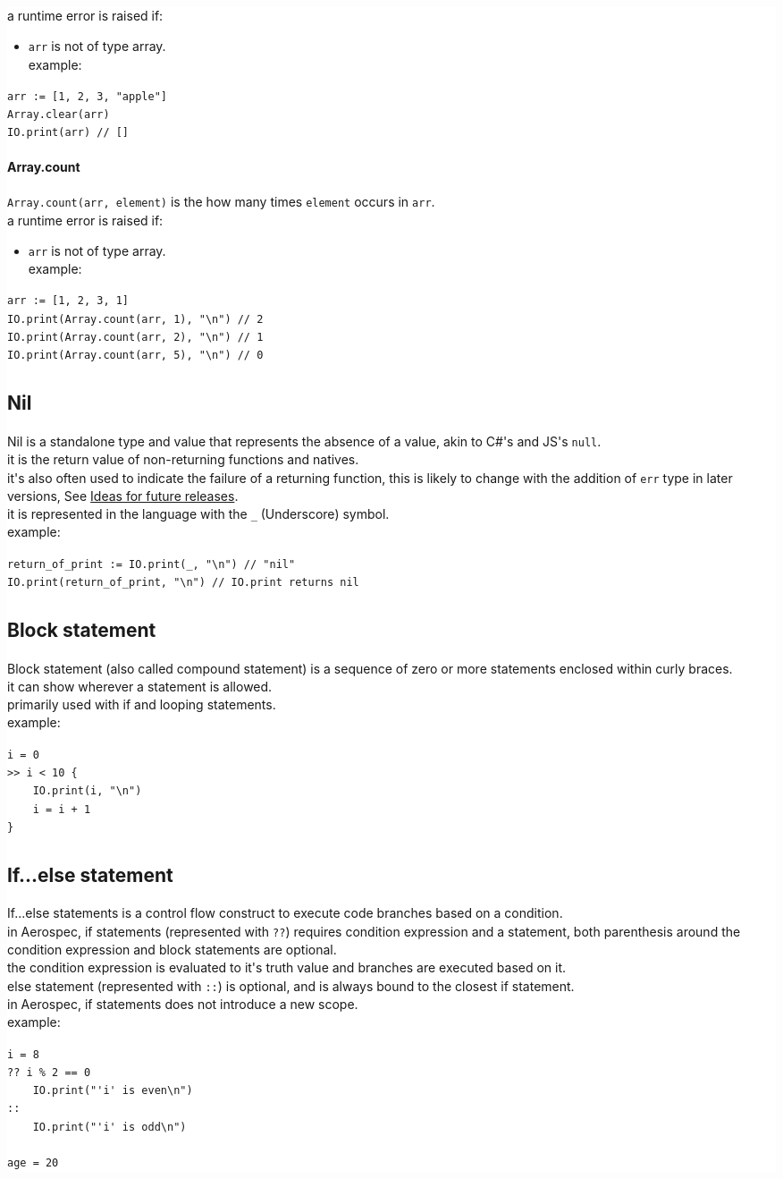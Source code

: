 a runtime error is raised if:
- `arr` is not of type array.   
example:
```
arr := [1, 2, 3, "apple"]
Array.clear(arr)
IO.print(arr) // []
```
#### Array.count
`Array.count(arr, element)` is the how many times `element` occurs in `arr`.   
a runtime error is raised if:
- `arr` is not of type array.   
example:
```
arr := [1, 2, 3, 1]
IO.print(Array.count(arr, 1), "\n") // 2
IO.print(Array.count(arr, 2), "\n") // 1
IO.print(Array.count(arr, 5), "\n") // 0
```
## Nil
Nil is a standalone type and value that represents the absence of a value, akin to C#'s and JS's `null`.  
it is the return value of non-returning functions and natives.   
it's also often used to indicate the failure of a returning function, this is likely to change with the addition of `err` type in later versions, See [Ideas for future releases](#Ideas%20for%20future%20releases).   
it is represented in the language with the `_` (Underscore) symbol.   
example:
```
return_of_print := IO.print(_, "\n") // "nil"
IO.print(return_of_print, "\n") // IO.print returns nil
```
## Block statement
Block statement (also called compound statement) is a sequence of zero or more statements enclosed within curly braces.   
it can show wherever a statement is allowed.   
primarily used with if and looping statements.   
example:
```
i = 0
>> i < 10 {
	IO.print(i, "\n")
	i = i + 1
}
```
## If...else statement
If...else statements is a control flow construct to execute code branches based on a condition.   
in Aerospec, if statements (represented with `??`) requires condition expression and a statement, both parenthesis around the condition expression and block statements are optional.   
the condition expression is evaluated to it's truth value and branches are executed based on it.   
else statement (represented with `::`) is optional, and is always bound to the closest if statement.   
in Aerospec, if statements does not introduce a new scope.   
example:
```
i = 8
?? i % 2 == 0
	IO.print("'i' is even\n")
::
	IO.print("'i' is odd\n")

age = 20
```